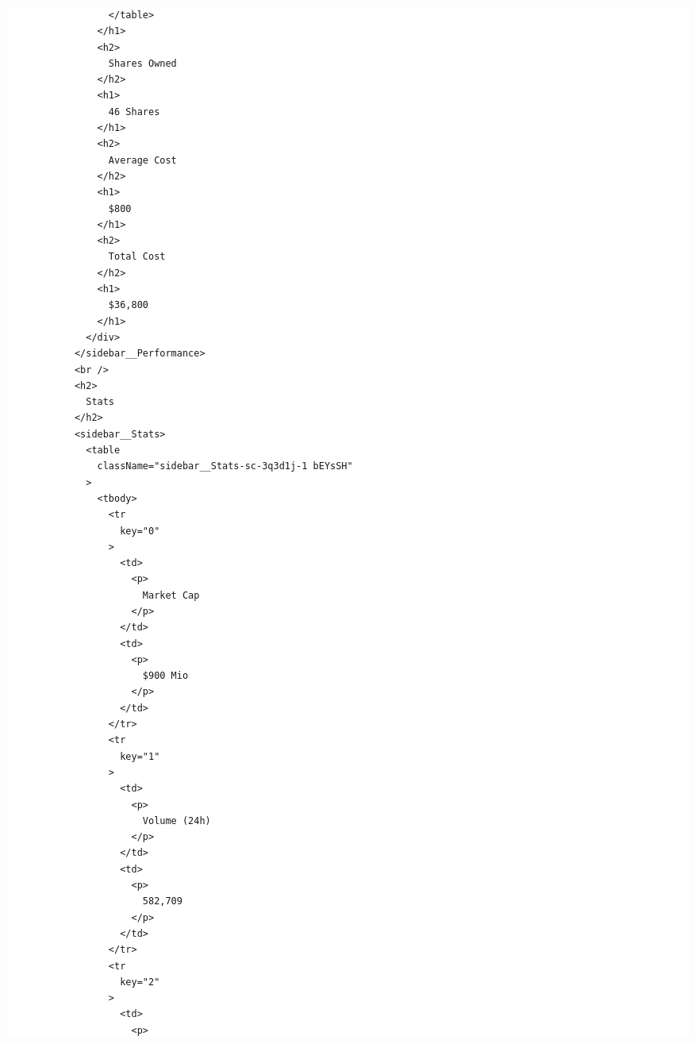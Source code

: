                       </table>
                    </h1>
                    <h2>
                      Shares Owned
                    </h2>
                    <h1>
                      46 Shares
                    </h1>
                    <h2>
                      Average Cost
                    </h2>
                    <h1>
                      $800
                    </h1>
                    <h2>
                      Total Cost
                    </h2>
                    <h1>
                      $36,800
                    </h1>
                  </div>
                </sidebar__Performance>
                <br />
                <h2>
                  Stats
                </h2>
                <sidebar__Stats>
                  <table
                    className="sidebar__Stats-sc-3q3d1j-1 bEYsSH"
                  >
                    <tbody>
                      <tr
                        key="0"
                      >
                        <td>
                          <p>
                            Market Cap
                          </p>
                        </td>
                        <td>
                          <p>
                            $900 Mio
                          </p>
                        </td>
                      </tr>
                      <tr
                        key="1"
                      >
                        <td>
                          <p>
                            Volume (24h)
                          </p>
                        </td>
                        <td>
                          <p>
                            582,709
                          </p>
                        </td>
                      </tr>
                      <tr
                        key="2"
                      >
                        <td>
                          <p>